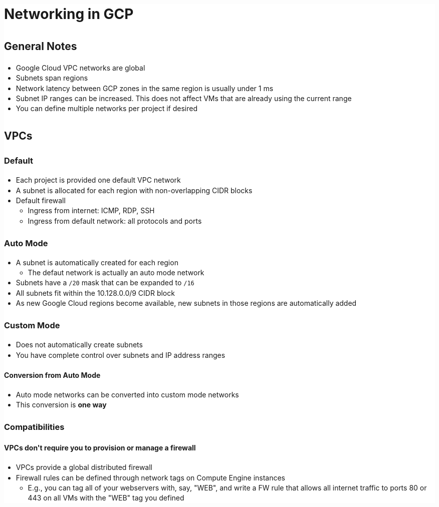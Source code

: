 # Networking in GCP

## General Notes

* Google Cloud VPC networks are global
* Subnets span regions
* Network latency between GCP zones in the same region is usually under 1 ms
* Subnet IP ranges can be increased. This does not affect VMs that are already using the current range
* You can define multiple networks per project if desired

## VPCs

### Default

* Each project is provided one default VPC network
* A subnet is allocated for each region with non-overlapping CIDR blocks
* Default firewall
  * Ingress from internet: ICMP, RDP, SSH
  * Ingress from default network: all protocols and ports

### Auto Mode

* A subnet is automatically created for each region
  * The defaut network is actually an auto mode network
* Subnets have a `/20` mask that can be expanded to `/16`
* All subnets fit within the 10.128.0.0/9 CIDR block
* As new Google Cloud regions become available, new subnets in those regions are automatically added

### Custom Mode

* Does not automatically create subnets
* You have complete control over subnets and IP address ranges

#### Conversion from Auto Mode

* Auto mode networks can be converted into custom mode networks
* This conversion is **one way**

### Compatibilities

#### VPCs don't require you to provision or manage a firewall

* VPCs provide a global distributed firewall
* Firewall rules can be defined through network tags on Compute Engine instances
  * E.g., you can tag all of your webservers with, say, "WEB", and write a FW rule that allows all internet traffic to ports 80 or 443 on all VMs with the "WEB" tag you defined
